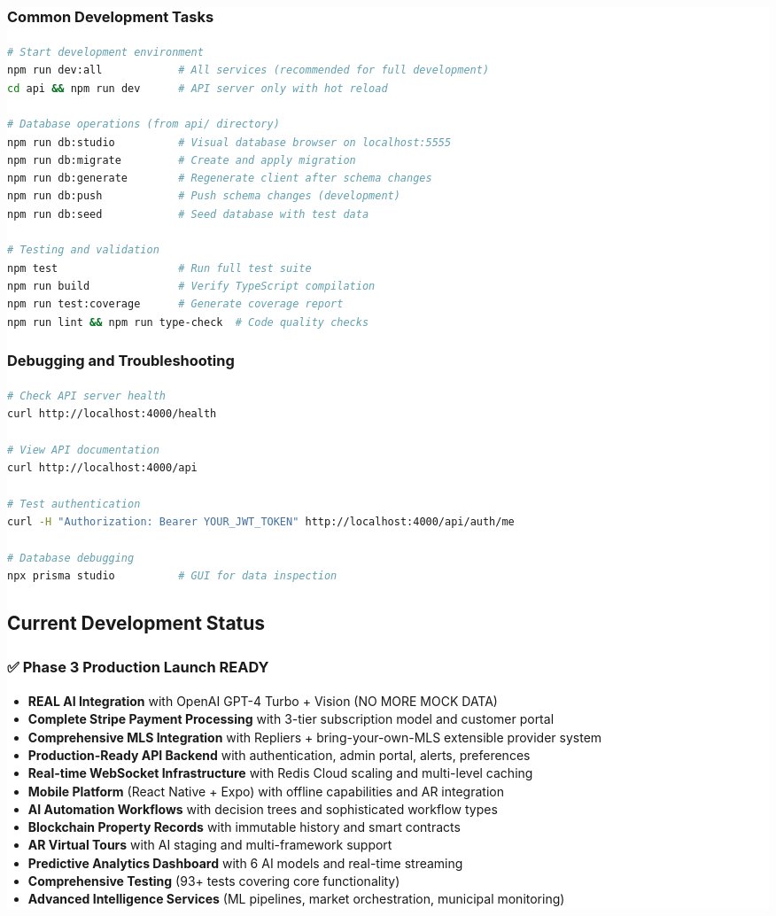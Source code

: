 ### Common Development Tasks
```bash
# Start development environment
npm run dev:all            # All services (recommended for full development)
cd api && npm run dev      # API server only with hot reload

# Database operations (from api/ directory)
npm run db:studio          # Visual database browser on localhost:5555
npm run db:migrate         # Create and apply migration
npm run db:generate        # Regenerate client after schema changes
npm run db:push            # Push schema changes (development)
npm run db:seed            # Seed database with test data

# Testing and validation
npm test                   # Run full test suite
npm run build              # Verify TypeScript compilation
npm run test:coverage      # Generate coverage report
npm run lint && npm run type-check  # Code quality checks
```

### Debugging and Troubleshooting
```bash
# Check API server health  
curl http://localhost:4000/health

# View API documentation
curl http://localhost:4000/api

# Test authentication
curl -H "Authorization: Bearer YOUR_JWT_TOKEN" http://localhost:4000/api/auth/me

# Database debugging
npx prisma studio          # GUI for data inspection
```

## Current Development Status

### ✅ Phase 3 Production Launch READY
- **REAL AI Integration** with OpenAI GPT-4 Turbo + Vision (NO MORE MOCK DATA)
- **Complete Stripe Payment Processing** with 3-tier subscription model and customer portal
- **Comprehensive MLS Integration** with Repliers + bring-your-own-MLS extensible provider system
- **Production-Ready API Backend** with authentication, admin portal, alerts, preferences  
- **Real-time WebSocket Infrastructure** with Redis Cloud scaling and multi-level caching
- **Mobile Platform** (React Native + Expo) with offline capabilities and AR integration
- **AI Automation Workflows** with decision trees and sophisticated workflow types
- **Blockchain Property Records** with immutable history and smart contracts
- **AR Virtual Tours** with AI staging and multi-framework support
- **Predictive Analytics Dashboard** with 6 AI models and real-time streaming
- **Comprehensive Testing** (93+ tests covering core functionality)
- **Advanced Intelligence Services** (ML pipelines, market orchestration, municipal monitoring)
